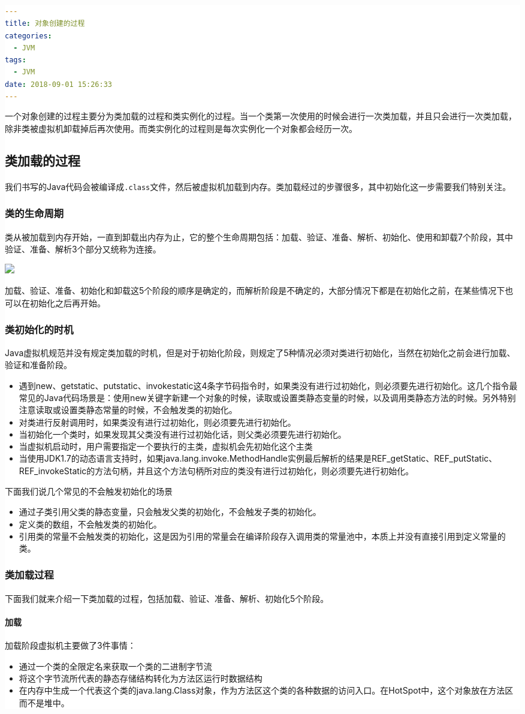 ```yaml
---
title: 对象创建的过程
categories:
  - JVM
tags:
  - JVM
date: 2018-09-01 15:26:33
---
```


一个对象创建的过程主要分为类加载的过程和类实例化的过程。当一个类第一次使用的时候会进行一次类加载，并且只会进行一次类加载，除非类被虚拟机卸载掉后再次使用。而类实例化的过程则是每次实例化一个对象都会经历一次。

## 类加载的过程
我们书写的Java代码会被编译成```.class```文件，然后被虚拟机加载到内存。类加载经过的步骤很多，其中初始化这一步需要我们特别关注。

### 类的生命周期

类从被加载到内存开始，一直到卸载出内存为止，它的整个生命周期包括：加载、验证、准备、解析、初始化、使用和卸载7个阶段，其中验证、准备、解析3个部分又统称为连接。

![](类生命周期.png)

加载、验证、准备、初始化和卸载这5个阶段的顺序是确定的，而解析阶段是不确定的，大部分情况下都是在初始化之前，在某些情况下也可以在初始化之后再开始。

### 类初始化的时机

Java虚拟机规范并没有规定类加载的时机，但是对于初始化阶段，则规定了5种情况必须对类进行初始化，当然在初始化之前会进行加载、验证和准备阶段。

- 遇到new、getstatic、putstatic、invokestatic这4条字节码指令时，如果类没有进行过初始化，则必须要先进行初始化。这几个指令最常见的Java代码场景是：使用new关键字新建一个对象的时候，读取或设置类静态变量的时候，以及调用类静态方法的时候。另外特别注意读取或设置类静态常量的时候，不会触发类的初始化。
- 对类进行反射调用时，如果类没有进行过初始化，则必须要先进行初始化。
- 当初始化一个类时，如果发现其父类没有进行过初始化话，则父类必须要先进行初始化。
- 当虚拟机启动时，用户需要指定一个要执行的主类，虚拟机会先初始化这个主类
- 当使用JDK1.7的动态语言支持时，如果java.lang.invoke.MethodHandle实例最后解析的结果是REF_getStatic、REF_putStatic、REF_invokeStatic的方法句柄，并且这个方法句柄所对应的类没有进行过初始化，则必须要先进行初始化。

下面我们说几个常见的不会触发初始化的场景

- 通过子类引用父类的静态变量，只会触发父类的初始化，不会触发子类的初始化。
- 定义类的数组，不会触发类的初始化。
- 引用类的常量不会触发类的初始化，这是因为引用的常量会在编译阶段存入调用类的常量池中，本质上并没有直接引用到定义常量的类。

### 类加载过程

下面我们就来介绍一下类加载的过程，包括加载、验证、准备、解析、初始化5个阶段。

#### 加载

加载阶段虚拟机主要做了3件事情：

- 通过一个类的全限定名来获取一个类的二进制字节流
- 将这个字节流所代表的静态存储结构转化为方法区运行时数据结构
- 在内存中生成一个代表这个类的java.lang.Class对象，作为方法区这个类的各种数据的访问入口。在HotSpot中，这个对象放在方法区而不是堆中。
